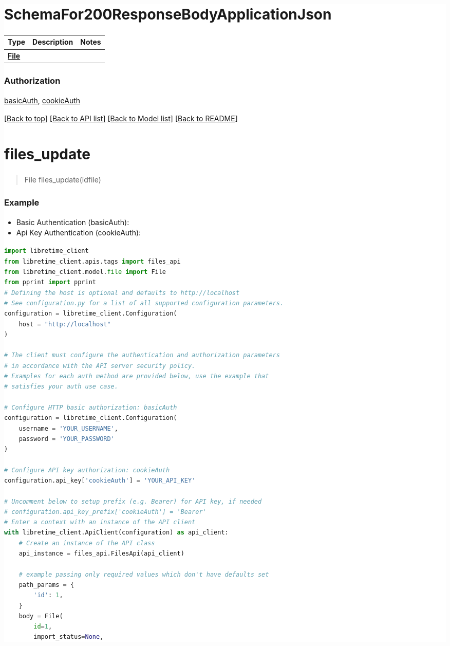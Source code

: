 # SchemaFor200ResponseBodyApplicationJson
Type | Description  | Notes
------------- | ------------- | -------------
[**File**](../../models/File.md) |  | 


### Authorization

[basicAuth](../../../README.md#basicAuth), [cookieAuth](../../../README.md#cookieAuth)

[[Back to top]](#__pageTop) [[Back to API list]](../../../README.md#documentation-for-api-endpoints) [[Back to Model list]](../../../README.md#documentation-for-models) [[Back to README]](../../../README.md)

# **files_update**
<a name="files_update"></a>
> File files_update(idfile)



### Example

* Basic Authentication (basicAuth):
* Api Key Authentication (cookieAuth):
```python
import libretime_client
from libretime_client.apis.tags import files_api
from libretime_client.model.file import File
from pprint import pprint
# Defining the host is optional and defaults to http://localhost
# See configuration.py for a list of all supported configuration parameters.
configuration = libretime_client.Configuration(
    host = "http://localhost"
)

# The client must configure the authentication and authorization parameters
# in accordance with the API server security policy.
# Examples for each auth method are provided below, use the example that
# satisfies your auth use case.

# Configure HTTP basic authorization: basicAuth
configuration = libretime_client.Configuration(
    username = 'YOUR_USERNAME',
    password = 'YOUR_PASSWORD'
)

# Configure API key authorization: cookieAuth
configuration.api_key['cookieAuth'] = 'YOUR_API_KEY'

# Uncomment below to setup prefix (e.g. Bearer) for API key, if needed
# configuration.api_key_prefix['cookieAuth'] = 'Bearer'
# Enter a context with an instance of the API client
with libretime_client.ApiClient(configuration) as api_client:
    # Create an instance of the API class
    api_instance = files_api.FilesApi(api_client)

    # example passing only required values which don't have defaults set
    path_params = {
        'id': 1,
    }
    body = File(
        id=1,
        import_status=None,
```